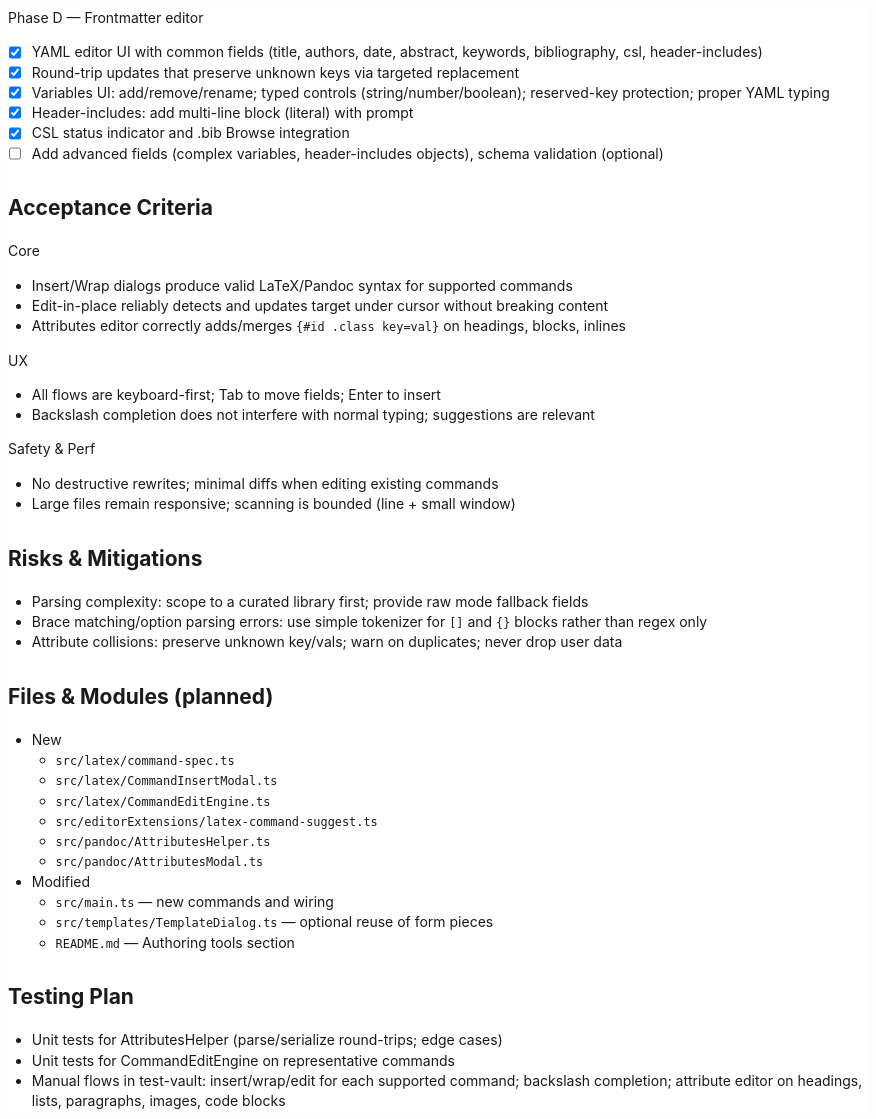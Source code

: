 Phase D — Frontmatter editor
- [x] YAML editor UI with common fields (title, authors, date, abstract, keywords, bibliography, csl, header-includes)
- [x] Round-trip updates that preserve unknown keys via targeted replacement
- [x] Variables UI: add/remove/rename; typed controls (string/number/boolean); reserved-key protection; proper YAML typing
- [x] Header-includes: add multi-line block (literal) with prompt
- [x] CSL status indicator and .bib Browse integration
- [ ] Add advanced fields (complex variables, header-includes objects), schema validation (optional)

## Acceptance Criteria

Core
- Insert/Wrap dialogs produce valid LaTeX/Pandoc syntax for supported commands
- Edit-in-place reliably detects and updates target under cursor without breaking content
- Attributes editor correctly adds/merges `{#id .class key=val}` on headings, blocks, inlines

UX
- All flows are keyboard-first; Tab to move fields; Enter to insert
- Backslash completion does not interfere with normal typing; suggestions are relevant

Safety & Perf
- No destructive rewrites; minimal diffs when editing existing commands
- Large files remain responsive; scanning is bounded (line + small window)

## Risks & Mitigations
- Parsing complexity: scope to a curated library first; provide raw mode fallback fields
- Brace matching/option parsing errors: use simple tokenizer for `[]` and `{}` blocks rather than regex only
- Attribute collisions: preserve unknown key/vals; warn on duplicates; never drop user data

## Files & Modules (planned)

- New
  - `src/latex/command-spec.ts`
  - `src/latex/CommandInsertModal.ts`
  - `src/latex/CommandEditEngine.ts`
  - `src/editorExtensions/latex-command-suggest.ts`
  - `src/pandoc/AttributesHelper.ts`
  - `src/pandoc/AttributesModal.ts`
- Modified
  - `src/main.ts` — new commands and wiring
  - `src/templates/TemplateDialog.ts` — optional reuse of form pieces
  - `README.md` — Authoring tools section

## Testing Plan

- Unit tests for AttributesHelper (parse/serialize round-trips; edge cases)
- Unit tests for CommandEditEngine on representative commands
- Manual flows in test-vault: insert/wrap/edit for each supported command; backslash completion; attribute editor on headings, lists, paragraphs, images, code blocks
